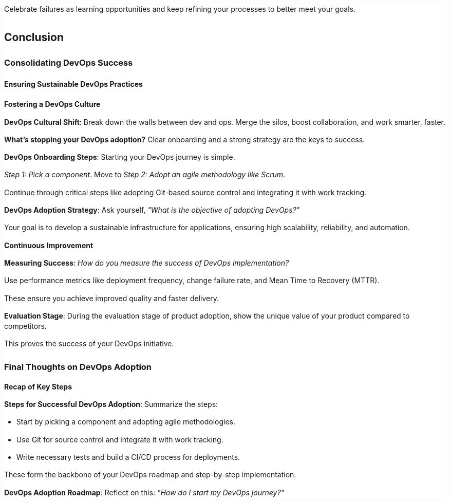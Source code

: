 Celebrate failures as learning opportunities and keep refining your processes to better meet your goals.

## Conclusion

### Consolidating DevOps Success

#### Ensuring Sustainable DevOps Practices

**Fostering a DevOps Culture**

**DevOps Cultural Shift**: Break down the walls between dev and ops. Merge the silos, boost collaboration, and work smarter, faster.  
  
**What’s stopping your DevOps adoption?** Clear onboarding and a strong strategy are the keys to success.

**DevOps Onboarding Steps**: Starting your DevOps journey is simple.

*Step 1: Pick a component*. Move to *Step 2: Adopt an agile methodology like Scrum*.

Continue through critical steps like adopting Git-based source control and integrating it with work tracking.

**DevOps Adoption Strategy**: Ask yourself, *"What is the objective of adopting DevOps?"*

Your goal is to develop a sustainable infrastructure for applications, ensuring high scalability, reliability, and automation.

**Continuous Improvement**

**Measuring Success**: *How do you measure the success of DevOps implementation?*

Use performance metrics like deployment frequency, change failure rate, and Mean Time to Recovery (MTTR).  
  
These ensure you achieve improved quality and faster delivery.

**Evaluation Stage**: During the evaluation stage of product adoption, show the unique value of your product compared to competitors.  
  
This proves the success of your DevOps initiative.

### Final Thoughts on DevOps Adoption

**Recap of Key Steps**

**Steps for Successful DevOps Adoption**: Summarize the steps:

* Start by picking a component and adopting agile methodologies.
    
* Use Git for source control and integrate it with work tracking.
    
* Write necessary tests and build a CI/CD process for deployments.
    

These form the backbone of your DevOps roadmap and step-by-step implementation.

**DevOps Adoption Roadmap**: Reflect on this: *"How do I start my DevOps journey?"*
